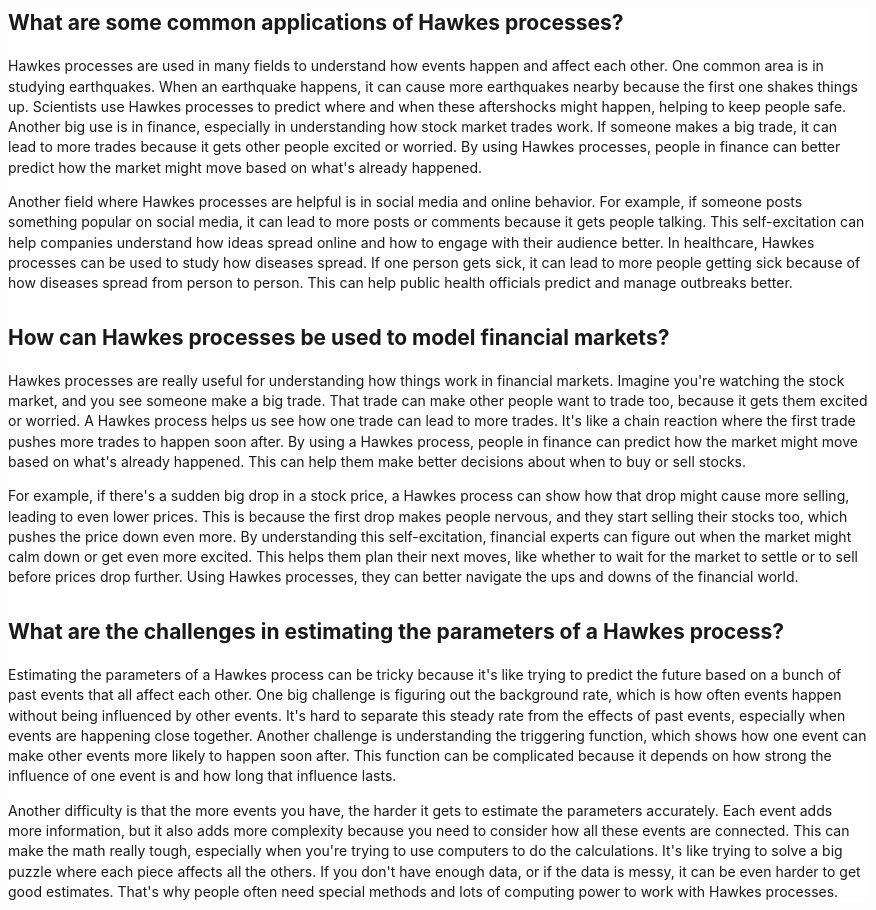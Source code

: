 ## What are some common applications of Hawkes processes?

Hawkes processes are used in many fields to understand how events happen and affect each other. One common area is in studying earthquakes. When an earthquake happens, it can cause more earthquakes nearby because the first one shakes things up. Scientists use Hawkes processes to predict where and when these aftershocks might happen, helping to keep people safe. Another big use is in finance, especially in understanding how stock market trades work. If someone makes a big trade, it can lead to more trades because it gets other people excited or worried. By using Hawkes processes, people in finance can better predict how the market might move based on what's already happened.

Another field where Hawkes processes are helpful is in social media and online behavior. For example, if someone posts something popular on social media, it can lead to more posts or comments because it gets people talking. This self-excitation can help companies understand how ideas spread online and how to engage with their audience better. In healthcare, Hawkes processes can be used to study how diseases spread. If one person gets sick, it can lead to more people getting sick because of how diseases spread from person to person. This can help public health officials predict and manage outbreaks better.

## How can Hawkes processes be used to model financial markets?

Hawkes processes are really useful for understanding how things work in financial markets. Imagine you're watching the stock market, and you see someone make a big trade. That trade can make other people want to trade too, because it gets them excited or worried. A Hawkes process helps us see how one trade can lead to more trades. It's like a chain reaction where the first trade pushes more trades to happen soon after. By using a Hawkes process, people in finance can predict how the market might move based on what's already happened. This can help them make better decisions about when to buy or sell stocks.

For example, if there's a sudden big drop in a stock price, a Hawkes process can show how that drop might cause more selling, leading to even lower prices. This is because the first drop makes people nervous, and they start selling their stocks too, which pushes the price down even more. By understanding this self-excitation, financial experts can figure out when the market might calm down or get even more excited. This helps them plan their next moves, like whether to wait for the market to settle or to sell before prices drop further. Using Hawkes processes, they can better navigate the ups and downs of the financial world.

## What are the challenges in estimating the parameters of a Hawkes process?

Estimating the parameters of a Hawkes process can be tricky because it's like trying to predict the future based on a bunch of past events that all affect each other. One big challenge is figuring out the background rate, which is how often events happen without being influenced by other events. It's hard to separate this steady rate from the effects of past events, especially when events are happening close together. Another challenge is understanding the triggering function, which shows how one event can make other events more likely to happen soon after. This function can be complicated because it depends on how strong the influence of one event is and how long that influence lasts.

Another difficulty is that the more events you have, the harder it gets to estimate the parameters accurately. Each event adds more information, but it also adds more complexity because you need to consider how all these events are connected. This can make the math really tough, especially when you're trying to use computers to do the calculations. It's like trying to solve a big puzzle where each piece affects all the others. If you don't have enough data, or if the data is messy, it can be even harder to get good estimates. That's why people often need special methods and lots of computing power to work with Hawkes processes.
